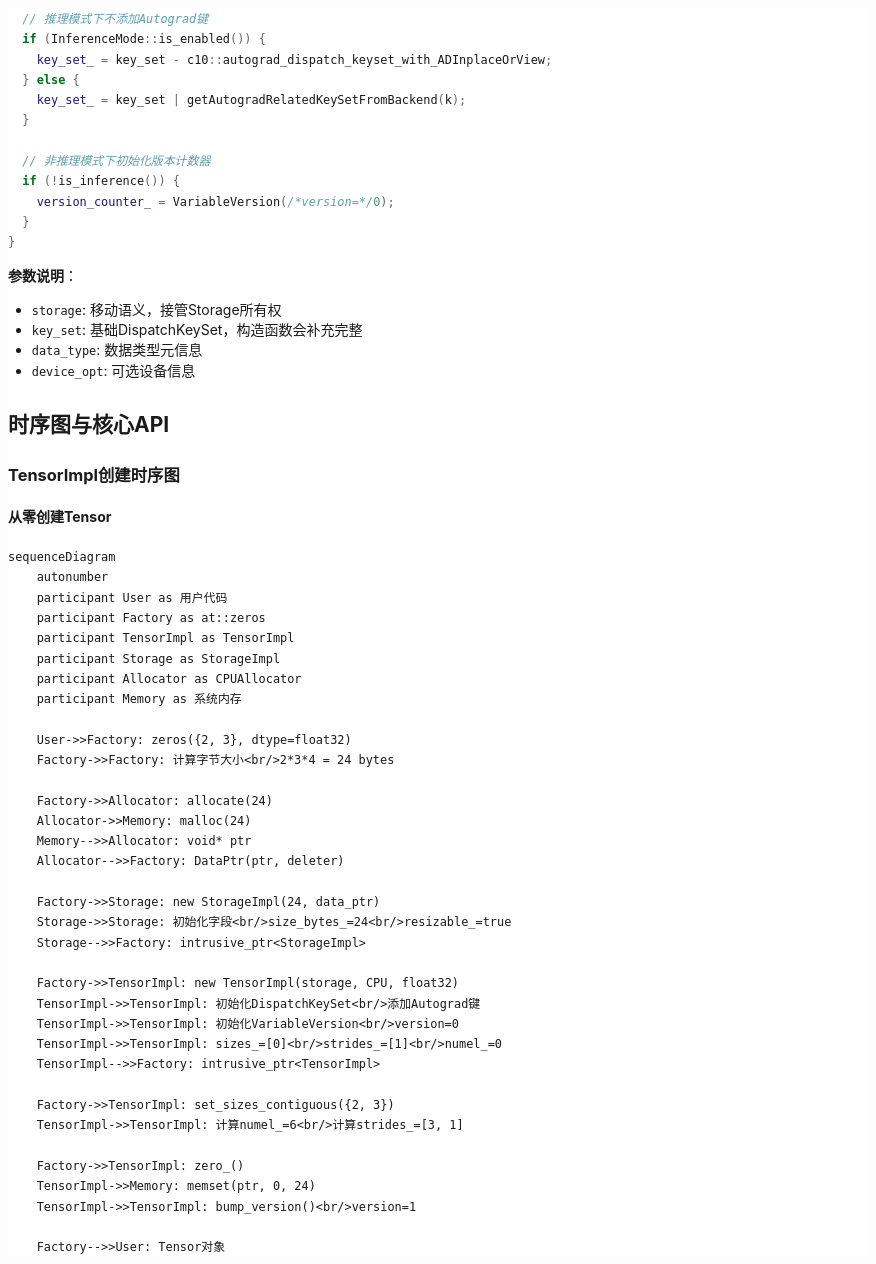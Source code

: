 ```cpp
  // 推理模式下不添加Autograd键
  if (InferenceMode::is_enabled()) {
    key_set_ = key_set - c10::autograd_dispatch_keyset_with_ADInplaceOrView;
  } else {
    key_set_ = key_set | getAutogradRelatedKeySetFromBackend(k);
  }
  
  // 非推理模式下初始化版本计数器
  if (!is_inference()) {
    version_counter_ = VariableVersion(/*version=*/0);
  }
}
```

**参数说明**：
- `storage`: 移动语义，接管Storage所有权
- `key_set`: 基础DispatchKeySet，构造函数会补充完整
- `data_type`: 数据类型元信息
- `device_opt`: 可选设备信息

## 时序图与核心API

### TensorImpl创建时序图

#### 从零创建Tensor

```mermaid
sequenceDiagram
    autonumber
    participant User as 用户代码
    participant Factory as at::zeros
    participant TensorImpl as TensorImpl
    participant Storage as StorageImpl
    participant Allocator as CPUAllocator
    participant Memory as 系统内存
    
    User->>Factory: zeros({2, 3}, dtype=float32)
    Factory->>Factory: 计算字节大小<br/>2*3*4 = 24 bytes
    
    Factory->>Allocator: allocate(24)
    Allocator->>Memory: malloc(24)
    Memory-->>Allocator: void* ptr
    Allocator-->>Factory: DataPtr(ptr, deleter)
    
    Factory->>Storage: new StorageImpl(24, data_ptr)
    Storage->>Storage: 初始化字段<br/>size_bytes_=24<br/>resizable_=true
    Storage-->>Factory: intrusive_ptr<StorageImpl>
    
    Factory->>TensorImpl: new TensorImpl(storage, CPU, float32)
    TensorImpl->>TensorImpl: 初始化DispatchKeySet<br/>添加Autograd键
    TensorImpl->>TensorImpl: 初始化VariableVersion<br/>version=0
    TensorImpl->>TensorImpl: sizes_=[0]<br/>strides_=[1]<br/>numel_=0
    TensorImpl-->>Factory: intrusive_ptr<TensorImpl>
    
    Factory->>TensorImpl: set_sizes_contiguous({2, 3})
    TensorImpl->>TensorImpl: 计算numel_=6<br/>计算strides_=[3, 1]
    
    Factory->>TensorImpl: zero_()
    TensorImpl->>Memory: memset(ptr, 0, 24)
    TensorImpl->>TensorImpl: bump_version()<br/>version=1
    
    Factory-->>User: Tensor对象
```
